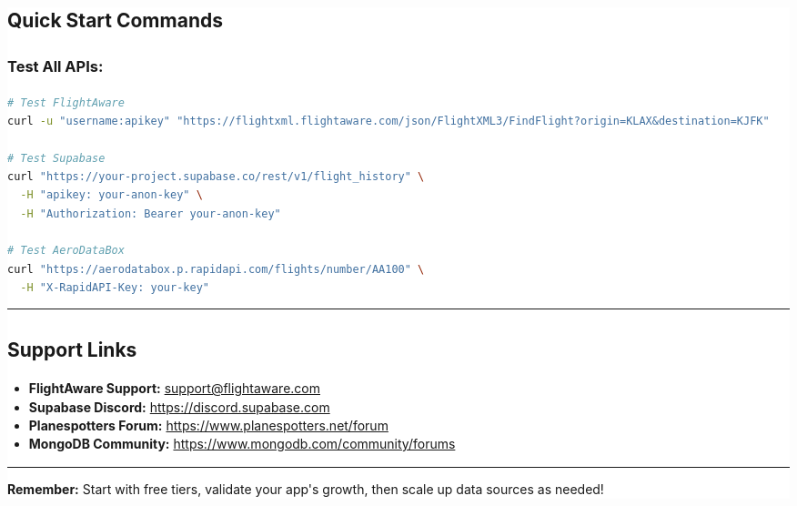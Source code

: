 
## Quick Start Commands

### Test All APIs:
```bash
# Test FlightAware
curl -u "username:apikey" "https://flightxml.flightaware.com/json/FlightXML3/FindFlight?origin=KLAX&destination=KJFK"

# Test Supabase
curl "https://your-project.supabase.co/rest/v1/flight_history" \
  -H "apikey: your-anon-key" \
  -H "Authorization: Bearer your-anon-key"

# Test AeroDataBox
curl "https://aerodatabox.p.rapidapi.com/flights/number/AA100" \
  -H "X-RapidAPI-Key: your-key"
```

---

## Support Links

- **FlightAware Support:** support@flightaware.com
- **Supabase Discord:** https://discord.supabase.com
- **Planespotters Forum:** https://www.planespotters.net/forum
- **MongoDB Community:** https://www.mongodb.com/community/forums

---

**Remember:** Start with free tiers, validate your app's growth, then scale up data sources as needed!